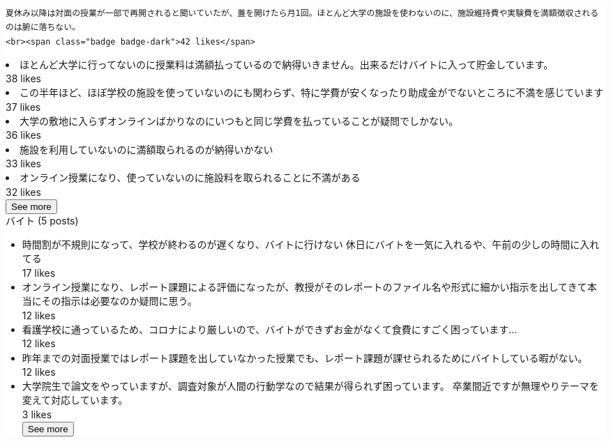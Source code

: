     夏休み以降は対面の授業が一部で再開されると聞いていたが、蓋を開けたら月1回。ほとんど大学の施設を使わないのに、施設維持費や実験費を満額徴収されるのは腑に落ちない。
    <br><span class="badge badge-dark">42 likes</span>
  </li>
  <div class="collapse" id="collapseExample1">
  <li class="list-group-item">
    ほとんど大学に行ってないのに授業料は満額払っているので納得いきません。出来るだけバイトに入って貯金しています。
    <br><span class="badge badge-dark">38 likes</span>
  </li>
  <li class="list-group-item">
    この半年ほど、ほぼ学校の施設を使っていないのにも関わらず、特に学費が安くなったり助成金がでないところに不満を感じています
    <br><span class="badge badge-dark">37 likes</span>
  </li>
  <li class="list-group-item">
    大学の敷地に入らずオンラインばかりなのにいつもと同じ学費を払っていることが疑問でしかない。
    <br><span class="badge badge-dark">36 likes</span>
  </li>
  <li class="list-group-item">
    施設を利用していないのに満額取られるのが納得いかない
    <br><span class="badge badge-dark">33 likes</span>
  </li>
  <li class="list-group-item">
    オンライン授業になり、使っていないのに施設料を取られることに不満がある
    <br><span class="badge badge-dark">32 likes</span>
  </li>
  </div>
  <button class="btn btn-light btn-block" type="button" data-toggle="collapse" data-target="#collapseExample1" aria-expanded="false" aria-controls="collapseExample1">
    See more
  </button>
  </ul>
</div>

<div class="card">
  <div class="card-header">
  バイト (5 posts)
  </div>
  <ul class="list-group list-group-flush">
  <li class="list-group-item">
    時間割が不規則になって、学校が終わるのが遅くなり、バイトに行けない 休日にバイトを一気に入れるや、午前の少しの時間に入れてる
    <br><span class="badge badge-dark">17 likes</span>
  </li>
  <li class="list-group-item">
    オンライン授業になり、レポート課題による評価になったが、教授がそのレポートのファイル名や形式に細かい指示を出してきて本当にその指示は必要なのか疑問に思う。
    <br><span class="badge badge-dark">12 likes</span>
  </li>
  <li class="list-group-item">
    看護学校に通っているため、コロナにより厳しいので、バイトができずお金がなくて食費にすごく困っています…
    <br><span class="badge badge-dark">12 likes</span>
  </li>
  <div class="collapse" id="collapseExample2">
  <li class="list-group-item">
    昨年までの対面授業ではレポート課題を出していなかった授業でも、レポート課題が課せられるためにバイトしている暇がない。
    <br><span class="badge badge-dark">12 likes</span>
  </li>
  <li class="list-group-item">
    大学院生で論文をやっていますが、調査対象が人間の行動学なので結果が得られず困っています。 卒業間近ですが無理やりテーマを変えて対応しています。
    <br><span class="badge badge-dark">3 likes</span>
  </li>
  </div>
  <button class="btn btn-light btn-block" type="button" data-toggle="collapse" data-target="#collapseExample2" aria-expanded="false" aria-controls="collapseExample2">
    See more
  </button>
  </ul>